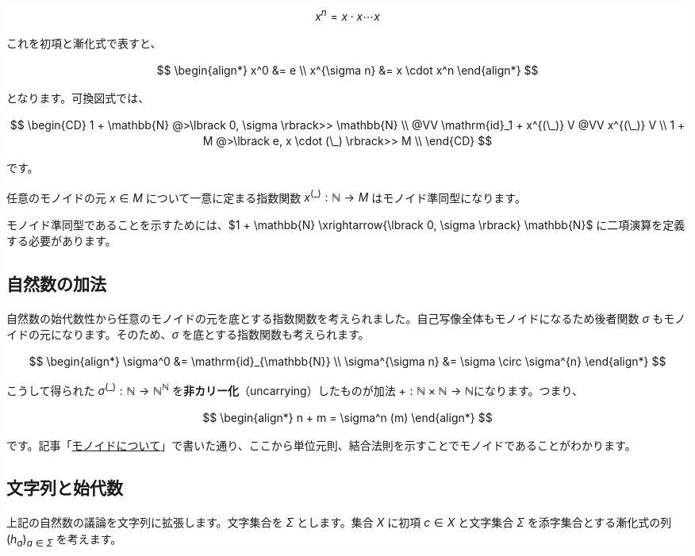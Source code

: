 $$x^n = x \cdot x \cdots x$$

これを初項と漸化式で表すと、

$$
\begin{align*}
x^0 &= e \\
x^{\sigma n} &= x \cdot x^n
\end{align*}
$$

となります。可換図式では、

$$
\begin{CD}
    1 + \mathbb{N} @>\lbrack 0, \sigma \rbrack>> \mathbb{N} \\
    @VV \mathrm{id}_1 + x^{(\_)} V @VV x^{(\_)} V \\
    1 + M @>\lbrack e, x \cdot (\_) \rbrack>> M \\
\end{CD}
$$

です。

任意のモノイドの元 $x \in M$ について一意に定まる指数関数 $x^{(\_)} : \mathbb{N} \rightarrow M$ はモノイド準同型になります。

モノイド準同型であることを示すためには、$1 + \mathbb{N} \xrightarrow{\lbrack 0, \sigma \rbrack} \mathbb{N}$ に二項演算を定義する必要があります。

## 自然数の加法

自然数の始代数性から任意のモノイドの元を底とする指数関数を考えられました。自己写像全体もモノイドになるため後者関数 $\sigma$ もモノイドの元になります。そのため、$\sigma$ を底とする指数関数も考えられます。

$$
\begin{align*}
\sigma^0 &= \mathrm{id}_{\mathbb{N}} \\
\sigma^{\sigma n} &= \sigma \circ \sigma^{n}
\end{align*}
$$

こうして得られた $\sigma^{(\_)} : \mathbb{N} \rightarrow \mathbb{N}^{\mathbb{N}}$ を**非カリー化**（uncarrying）したものが加法 $+ : \mathbb{N} \times \mathbb{N} \rightarrow \mathbb{N}$になります。つまり、

$$
\begin{align*}
n + m = \sigma^n (m)
\end{align*}
$$

です。記事「[モノイドについて](https://zenn.dev/e_do_kiriko/articles/40bbeb7d18bd6b)」で書いた通り、ここから単位元則、結合法則を示すことでモノイドであることがわかります。

## 文字列と始代数

上記の自然数の議論を文字列に拡張します。文字集合を $\Sigma$ とします。集合 $X$ に初項 $c \in X$ と文字集合 $\Sigma$ を添字集合とする漸化式の列 $(h_a)_{a \in \Sigma}$ を考えます。
